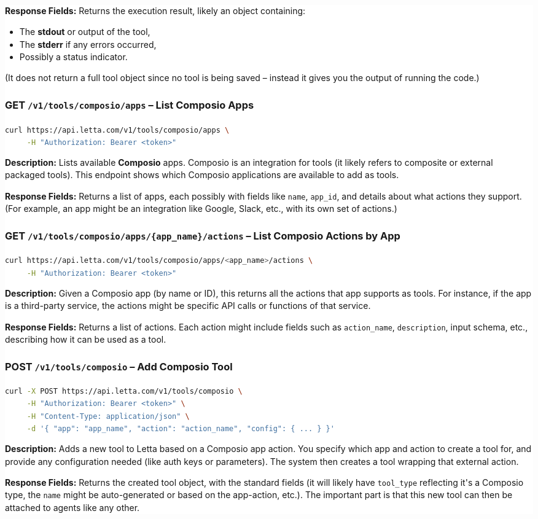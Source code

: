 **Response Fields:** Returns the execution result, likely an object containing:

* The **stdout** or output of the tool,
* The **stderr** if any errors occurred,
* Possibly a status indicator.

(It does not return a full tool object since no tool is being saved – instead it gives you the output of running the code.)

### GET `/v1/tools/composio/apps` – List Composio Apps

```bash
curl https://api.letta.com/v1/tools/composio/apps \
     -H "Authorization: Bearer <token>"
```

**Description:** Lists available **Composio** apps. Composio is an integration for tools (it likely refers to composite or external packaged tools). This endpoint shows which Composio applications are available to add as tools.

**Response Fields:** Returns a list of apps, each possibly with fields like `name`, `app_id`, and details about what actions they support. (For example, an app might be an integration like Google, Slack, etc., with its own set of actions.)

### GET `/v1/tools/composio/apps/{app_name}/actions` – List Composio Actions by App

```bash
curl https://api.letta.com/v1/tools/composio/apps/<app_name>/actions \
     -H "Authorization: Bearer <token>"
```

**Description:** Given a Composio app (by name or ID), this returns all the actions that app supports as tools. For instance, if the app is a third-party service, the actions might be specific API calls or functions of that service.

**Response Fields:** Returns a list of actions. Each action might include fields such as `action_name`, `description`, input schema, etc., describing how it can be used as a tool.

### POST `/v1/tools/composio` – Add Composio Tool

```bash
curl -X POST https://api.letta.com/v1/tools/composio \
     -H "Authorization: Bearer <token>" \
     -H "Content-Type: application/json" \
     -d '{ "app": "app_name", "action": "action_name", "config": { ... } }'
```

**Description:** Adds a new tool to Letta based on a Composio app action. You specify which app and action to create a tool for, and provide any configuration needed (like auth keys or parameters). The system then creates a tool wrapping that external action.

**Response Fields:** Returns the created tool object, with the standard fields (it will likely have `tool_type` reflecting it's a Composio type, the `name` might be auto-generated or based on the app-action, etc.). The important part is that this new tool can then be attached to agents like any other.
